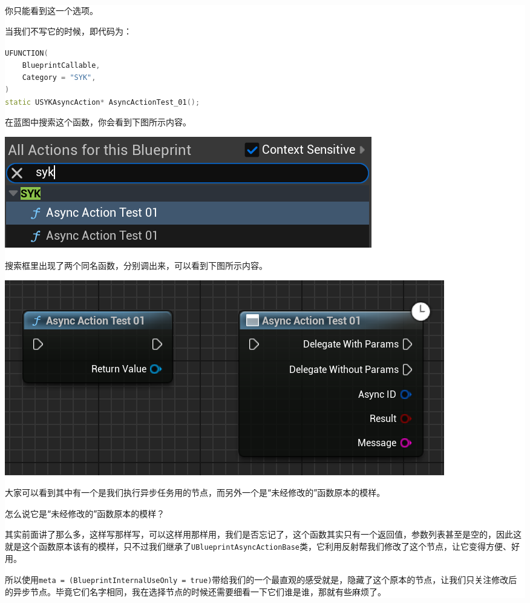 你只能看到这一个选项。

当我们不写它的时候，即代码为：

```C++
UFUNCTION(
	BlueprintCallable,
	Category = "SYK",
)
static USYKAsyncAction* AsyncActionTest_01();
```

在蓝图中搜索这个函数，你会看到下图所示内容。

![image-20250411134511234](UBlueprintAsyncActionBase基本用法.assets/image-20250411134511234.png)

搜索框里出现了两个同名函数，分别调出来，可以看到下图所示内容。

![image-20250411134531683](UBlueprintAsyncActionBase基本用法.assets/image-20250411134531683.png)

大家可以看到其中有一个是我们执行异步任务用的节点，而另外一个是“未经修改的”函数原本的模样。

怎么说它是“未经修改的”函数原本的模样？

其实前面讲了那么多，这样写那样写，可以这样用那样用，我们是否忘记了，这个函数其实只有一个返回值，参数列表甚至是空的，因此这就是这个函数原本该有的模样，只不过我们继承了`UBlueprintAsyncActionBase`类，它利用反射帮我们修改了这个节点，让它变得方便、好用。

所以使用`meta = (BlueprintInternalUseOnly = true)`带给我们的一个最直观的感受就是，隐藏了这个原本的节点，让我们只关注修改后的异步节点。毕竟它们名字相同，我在选择节点的时候还需要细看一下它们谁是谁，那就有些麻烦了。
